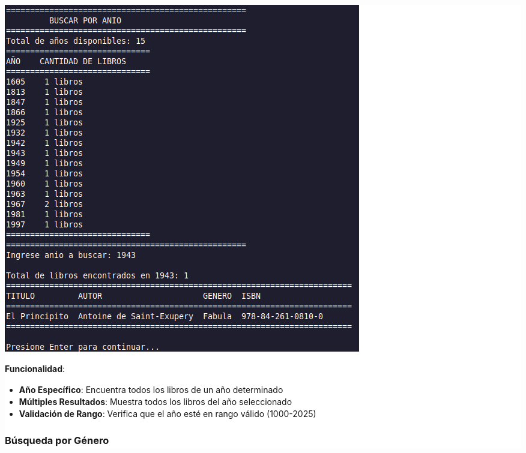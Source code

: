 ![](assets/2025-10-06-03-10-06-image.png)

**Funcionalidad**:

- **Año Específico**: Encuentra todos los libros de un año determinado
- **Múltiples Resultados**: Muestra todos los libros del año seleccionado
- **Validación de Rango**: Verifica que el año esté en rango válido (1000-2025)

### Búsqueda por Género
